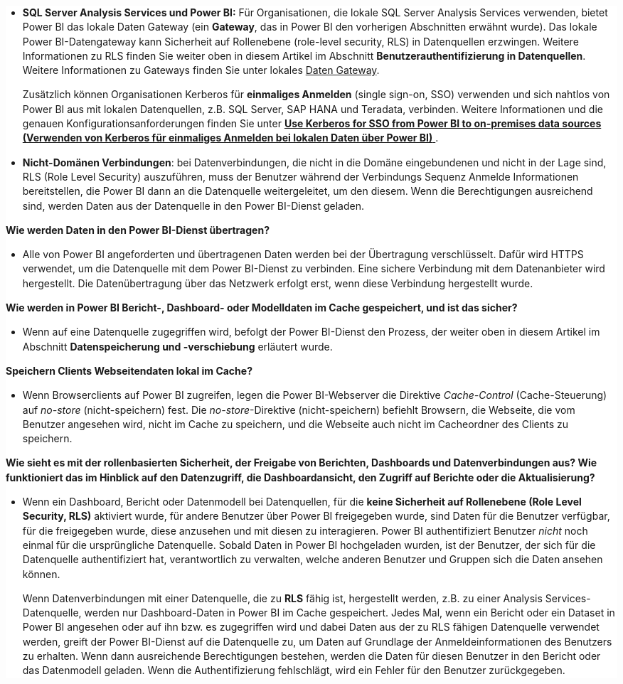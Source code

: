* **SQL Server Analysis Services und Power BI:** Für Organisationen, die lokale SQL Server Analysis Services verwenden, bietet Power BI das lokale Daten Gateway (ein **Gateway**, das in Power BI den vorherigen Abschnitten erwähnt wurde).  Das lokale Power BI-Datengateway kann Sicherheit auf Rollenebene (role-level security, RLS) in Datenquellen erzwingen. Weitere Informationen zu RLS finden Sie weiter oben in diesem Artikel im Abschnitt **Benutzerauthentifizierung in Datenquellen**. Weitere Informationen zu Gateways finden Sie unter lokales [Daten Gateway](service-gateway-onprem.md).

  Zusätzlich können Organisationen Kerberos für **einmaliges Anmelden** (single sign-on, SSO) verwenden und sich nahtlos von Power BI aus mit lokalen Datenquellen, z.B. SQL Server, SAP HANA und Teradata, verbinden. Weitere Informationen und die genauen Konfigurationsanforderungen finden Sie unter [**Use Kerberos for SSO from Power BI to on-premises data sources (Verwenden von Kerberos für einmaliges Anmelden bei lokalen Daten über Power BI)** ](https://docs.microsoft.com/power-bi/service-gateway-kerberos-for-sso-pbi-to-on-premises-data).

* **Nicht-Domänen Verbindungen**: bei Datenverbindungen, die nicht in die Domäne eingebundenen und nicht in der Lage sind, RLS (Role Level Security) auszuführen, muss der Benutzer während der Verbindungs Sequenz Anmelde Informationen bereitstellen, die Power BI dann an die Datenquelle weitergeleitet, um den diesem. Wenn die Berechtigungen ausreichend sind, werden Daten aus der Datenquelle in den Power BI-Dienst geladen.

**Wie werden Daten in den Power BI-Dienst übertragen?**

* Alle von Power BI angeforderten und übertragenen Daten werden bei der Übertragung verschlüsselt. Dafür wird HTTPS verwendet, um die Datenquelle mit dem Power BI-Dienst zu verbinden. Eine sichere Verbindung mit dem Datenanbieter wird hergestellt. Die Datenübertragung über das Netzwerk erfolgt erst, wenn diese Verbindung hergestellt wurde.

**Wie werden in Power BI Bericht-, Dashboard- oder Modelldaten im Cache gespeichert, und ist das sicher?**

* Wenn auf eine Datenquelle zugegriffen wird, befolgt der Power BI-Dienst den Prozess, der weiter oben in diesem Artikel im Abschnitt **Datenspeicherung und -verschiebung** erläutert wurde.

**Speichern Clients Webseitendaten lokal im Cache?**

* Wenn Browserclients auf Power BI zugreifen, legen die Power BI-Webserver die Direktive _Cache-Control_ (Cache-Steuerung) auf _no-store_ (nicht-speichern) fest. Die _no-store_-Direktive (nicht-speichern) befiehlt Browsern, die Webseite, die vom Benutzer angesehen wird, nicht im Cache zu speichern, und die Webseite auch nicht im Cacheordner des Clients zu speichern.

**Wie sieht es mit der rollenbasierten Sicherheit, der Freigabe von Berichten, Dashboards und Datenverbindungen aus? Wie funktioniert das im Hinblick auf den Datenzugriff, die Dashboardansicht, den Zugriff auf Berichte oder die Aktualisierung?**

* Wenn ein Dashboard, Bericht oder Datenmodell bei Datenquellen, für die **keine Sicherheit auf Rollenebene (Role Level Security, RLS)** aktiviert wurde, für andere Benutzer über Power BI freigegeben wurde, sind Daten für die Benutzer verfügbar, für die freigegeben wurde, diese anzusehen und mit diesen zu interagieren. Power BI authentifiziert Benutzer *nicht* noch einmal für die ursprüngliche Datenquelle. Sobald Daten in Power BI hochgeladen wurden, ist der Benutzer, der sich für die Datenquelle authentifiziert hat, verantwortlich zu verwalten, welche anderen Benutzer und Gruppen sich die Daten ansehen können.

  Wenn Datenverbindungen mit einer Datenquelle, die zu **RLS** fähig ist, hergestellt werden, z.B. zu einer Analysis Services-Datenquelle, werden nur Dashboard-Daten in Power BI im Cache gespeichert. Jedes Mal, wenn ein Bericht oder ein Dataset in Power BI angesehen oder auf ihn bzw. es zugegriffen wird und dabei Daten aus der zu RLS fähigen Datenquelle verwendet werden, greift der Power BI-Dienst auf die Datenquelle zu, um Daten auf Grundlage der Anmeldeinformationen des Benutzers zu erhalten. Wenn dann ausreichende Berechtigungen bestehen, werden die Daten für diesen Benutzer in den Bericht oder das Datenmodell geladen. Wenn die Authentifizierung fehlschlägt, wird ein Fehler für den Benutzer zurückgegeben.
